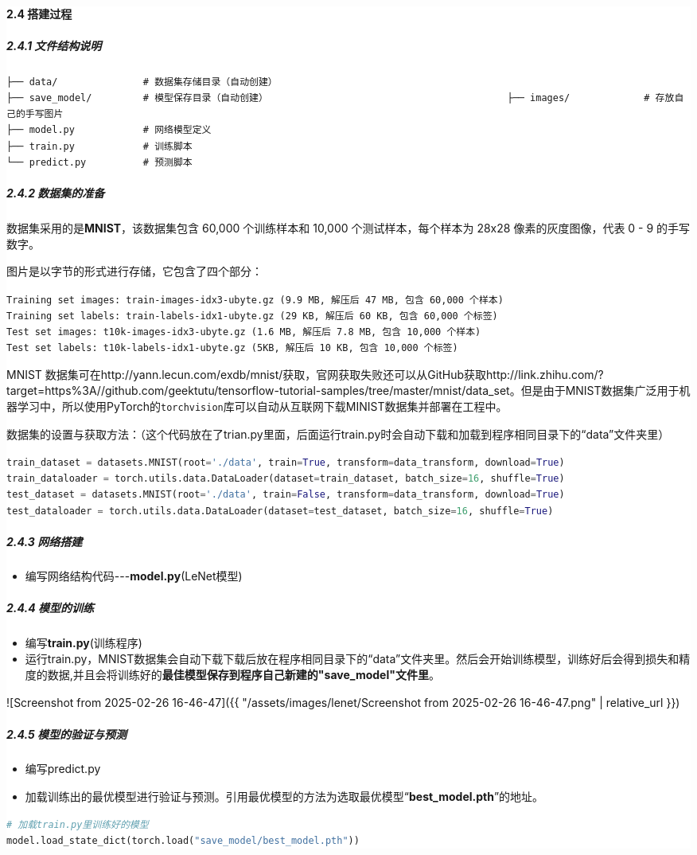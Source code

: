 #### 2.4 搭建过程

##### 2.4.1 文件结构说明

```
├── data/               # 数据集存储目录（自动创建）
├── save_model/         # 模型保存目录（自动创建）                                          ├── images/             # 存放自己的手写图片
├── model.py            # 网络模型定义
├── train.py            # 训练脚本
└── predict.py          # 预测脚本
```

##### 2.4.2 数据集的准备

数据集采用的是**MNIST**，该数据集包含 60,000 个训练样本和 10,000 个测试样本，每个样本为 28x28 像素的灰度图像，代表 0 - 9 的手写数字。

图片是以字节的形式进行存储，它包含了四个部分：  

    Training set images: train-images-idx3-ubyte.gz (9.9 MB, 解压后 47 MB, 包含 60,000 个样本)
    Training set labels: train-labels-idx1-ubyte.gz (29 KB, 解压后 60 KB, 包含 60,000 个标签)
    Test set images: t10k-images-idx3-ubyte.gz (1.6 MB, 解压后 7.8 MB, 包含 10,000 个样本)
    Test set labels: t10k-labels-idx1-ubyte.gz (5KB, 解压后 10 KB, 包含 10,000 个标签)

MNIST 数据集可在http://yann.lecun.com/exdb/mnist/获取，官网获取失败还可以从GitHub获取http://link.zhihu.com/?target=https%3A//github.com/geektutu/tensorflow-tutorial-samples/tree/master/mnist/data_set。但是由于MNIST数据集广泛用于机器学习中，所以使用PyTorch的`torchvision`库可以自动从互联网下载MINIST数据集并部署在工程中。

数据集的设置与获取方法：（这个代码放在了trian.py里面，后面运行train.py时会自动下载和加载到程序相同目录下的“data”文件夹里）

```python
train_dataset = datasets.MNIST(root='./data', train=True, transform=data_transform, download=True)
train_dataloader = torch.utils.data.DataLoader(dataset=train_dataset, batch_size=16, shuffle=True)
test_dataset = datasets.MNIST(root='./data', train=False, transform=data_transform, download=True)
test_dataloader = torch.utils.data.DataLoader(dataset=test_dataset, batch_size=16, shuffle=True)
```

##### 2.4.3 网络搭建

- 编写网络结构代码---**model.py**(LeNet模型)

##### 2.4.4 模型的训练

- 编写**train.py**(训练程序)
- 运行train.py，MNIST数据集会自动下载下载后放在程序相同目录下的“data”文件夹里。然后会开始训练模型，训练好后会得到损失和精度的数据,并且会将训练好的**最佳模型保存到程序自己新建的"save_model"文件里**。

![Screenshot from 2025-02-26 16-46-47]({{ "/assets/images/lenet/Screenshot from 2025-02-26 16-46-47.png" | relative_url }})

##### 2.4.5 模型的验证与预测

- 编写predict.py

- 加载训练出的最优模型进行验证与预测。引用最优模型的方法为选取最优模型“**best_model.pth**”的地址。


```python
# 加载train.py里训练好的模型
model.load_state_dict(torch.load("save_model/best_model.pth"))
```
